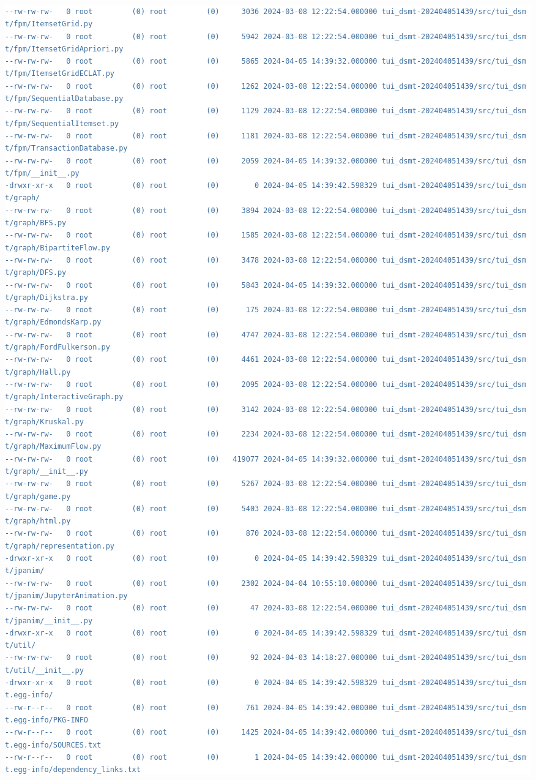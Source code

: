 ```diff
--rw-rw-rw-   0 root         (0) root         (0)     3036 2024-03-08 12:22:54.000000 tui_dsmt-202404051439/src/tui_dsmt/fpm/ItemsetGrid.py
--rw-rw-rw-   0 root         (0) root         (0)     5942 2024-03-08 12:22:54.000000 tui_dsmt-202404051439/src/tui_dsmt/fpm/ItemsetGridApriori.py
--rw-rw-rw-   0 root         (0) root         (0)     5865 2024-04-05 14:39:32.000000 tui_dsmt-202404051439/src/tui_dsmt/fpm/ItemsetGridECLAT.py
--rw-rw-rw-   0 root         (0) root         (0)     1262 2024-03-08 12:22:54.000000 tui_dsmt-202404051439/src/tui_dsmt/fpm/SequentialDatabase.py
--rw-rw-rw-   0 root         (0) root         (0)     1129 2024-03-08 12:22:54.000000 tui_dsmt-202404051439/src/tui_dsmt/fpm/SequentialItemset.py
--rw-rw-rw-   0 root         (0) root         (0)     1181 2024-03-08 12:22:54.000000 tui_dsmt-202404051439/src/tui_dsmt/fpm/TransactionDatabase.py
--rw-rw-rw-   0 root         (0) root         (0)     2059 2024-04-05 14:39:32.000000 tui_dsmt-202404051439/src/tui_dsmt/fpm/__init__.py
-drwxr-xr-x   0 root         (0) root         (0)        0 2024-04-05 14:39:42.598329 tui_dsmt-202404051439/src/tui_dsmt/graph/
--rw-rw-rw-   0 root         (0) root         (0)     3894 2024-03-08 12:22:54.000000 tui_dsmt-202404051439/src/tui_dsmt/graph/BFS.py
--rw-rw-rw-   0 root         (0) root         (0)     1585 2024-03-08 12:22:54.000000 tui_dsmt-202404051439/src/tui_dsmt/graph/BipartiteFlow.py
--rw-rw-rw-   0 root         (0) root         (0)     3478 2024-03-08 12:22:54.000000 tui_dsmt-202404051439/src/tui_dsmt/graph/DFS.py
--rw-rw-rw-   0 root         (0) root         (0)     5843 2024-04-05 14:39:32.000000 tui_dsmt-202404051439/src/tui_dsmt/graph/Dijkstra.py
--rw-rw-rw-   0 root         (0) root         (0)      175 2024-03-08 12:22:54.000000 tui_dsmt-202404051439/src/tui_dsmt/graph/EdmondsKarp.py
--rw-rw-rw-   0 root         (0) root         (0)     4747 2024-03-08 12:22:54.000000 tui_dsmt-202404051439/src/tui_dsmt/graph/FordFulkerson.py
--rw-rw-rw-   0 root         (0) root         (0)     4461 2024-03-08 12:22:54.000000 tui_dsmt-202404051439/src/tui_dsmt/graph/Hall.py
--rw-rw-rw-   0 root         (0) root         (0)     2095 2024-03-08 12:22:54.000000 tui_dsmt-202404051439/src/tui_dsmt/graph/InteractiveGraph.py
--rw-rw-rw-   0 root         (0) root         (0)     3142 2024-03-08 12:22:54.000000 tui_dsmt-202404051439/src/tui_dsmt/graph/Kruskal.py
--rw-rw-rw-   0 root         (0) root         (0)     2234 2024-03-08 12:22:54.000000 tui_dsmt-202404051439/src/tui_dsmt/graph/MaximumFlow.py
--rw-rw-rw-   0 root         (0) root         (0)   419077 2024-04-05 14:39:32.000000 tui_dsmt-202404051439/src/tui_dsmt/graph/__init__.py
--rw-rw-rw-   0 root         (0) root         (0)     5267 2024-03-08 12:22:54.000000 tui_dsmt-202404051439/src/tui_dsmt/graph/game.py
--rw-rw-rw-   0 root         (0) root         (0)     5403 2024-03-08 12:22:54.000000 tui_dsmt-202404051439/src/tui_dsmt/graph/html.py
--rw-rw-rw-   0 root         (0) root         (0)      870 2024-03-08 12:22:54.000000 tui_dsmt-202404051439/src/tui_dsmt/graph/representation.py
-drwxr-xr-x   0 root         (0) root         (0)        0 2024-04-05 14:39:42.598329 tui_dsmt-202404051439/src/tui_dsmt/jpanim/
--rw-rw-rw-   0 root         (0) root         (0)     2302 2024-04-04 10:55:10.000000 tui_dsmt-202404051439/src/tui_dsmt/jpanim/JupyterAnimation.py
--rw-rw-rw-   0 root         (0) root         (0)       47 2024-03-08 12:22:54.000000 tui_dsmt-202404051439/src/tui_dsmt/jpanim/__init__.py
-drwxr-xr-x   0 root         (0) root         (0)        0 2024-04-05 14:39:42.598329 tui_dsmt-202404051439/src/tui_dsmt/util/
--rw-rw-rw-   0 root         (0) root         (0)       92 2024-04-03 14:18:27.000000 tui_dsmt-202404051439/src/tui_dsmt/util/__init__.py
-drwxr-xr-x   0 root         (0) root         (0)        0 2024-04-05 14:39:42.598329 tui_dsmt-202404051439/src/tui_dsmt.egg-info/
--rw-r--r--   0 root         (0) root         (0)      761 2024-04-05 14:39:42.000000 tui_dsmt-202404051439/src/tui_dsmt.egg-info/PKG-INFO
--rw-r--r--   0 root         (0) root         (0)     1425 2024-04-05 14:39:42.000000 tui_dsmt-202404051439/src/tui_dsmt.egg-info/SOURCES.txt
--rw-r--r--   0 root         (0) root         (0)        1 2024-04-05 14:39:42.000000 tui_dsmt-202404051439/src/tui_dsmt.egg-info/dependency_links.txt
```